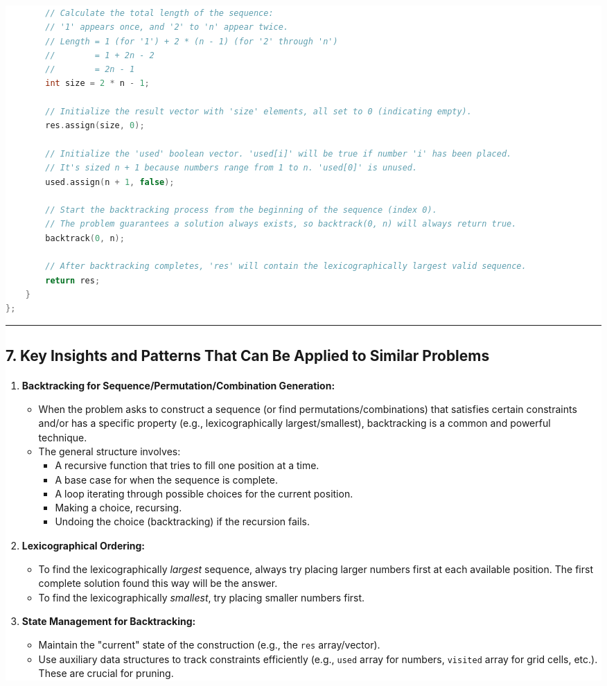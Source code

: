 ```cpp
        // Calculate the total length of the sequence:
        // '1' appears once, and '2' to 'n' appear twice.
        // Length = 1 (for '1') + 2 * (n - 1) (for '2' through 'n')
        //        = 1 + 2n - 2
        //        = 2n - 1
        int size = 2 * n - 1;
        
        // Initialize the result vector with 'size' elements, all set to 0 (indicating empty).
        res.assign(size, 0);
        
        // Initialize the 'used' boolean vector. 'used[i]' will be true if number 'i' has been placed.
        // It's sized n + 1 because numbers range from 1 to n. 'used[0]' is unused.
        used.assign(n + 1, false);

        // Start the backtracking process from the beginning of the sequence (index 0).
        // The problem guarantees a solution always exists, so backtrack(0, n) will always return true.
        backtrack(0, n);
        
        // After backtracking completes, 'res' will contain the lexicographically largest valid sequence.
        return res;
    }
};

```

---

## 7. Key Insights and Patterns That Can Be Applied to Similar Problems

1.  **Backtracking for Sequence/Permutation/Combination Generation:**
    *   When the problem asks to construct a sequence (or find permutations/combinations) that satisfies certain constraints and/or has a specific property (e.g., lexicographically largest/smallest), backtracking is a common and powerful technique.
    *   The general structure involves:
        *   A recursive function that tries to fill one position at a time.
        *   A base case for when the sequence is complete.
        *   A loop iterating through possible choices for the current position.
        *   Making a choice, recursing.
        *   Undoing the choice (backtracking) if the recursion fails.

2.  **Lexicographical Ordering:**
    *   To find the lexicographically *largest* sequence, always try placing larger numbers first at each available position. The first complete solution found this way will be the answer.
    *   To find the lexicographically *smallest*, try placing smaller numbers first.

3.  **State Management for Backtracking:**
    *   Maintain the "current" state of the construction (e.g., the `res` array/vector).
    *   Use auxiliary data structures to track constraints efficiently (e.g., `used` array for numbers, `visited` array for grid cells, etc.). These are crucial for pruning.
